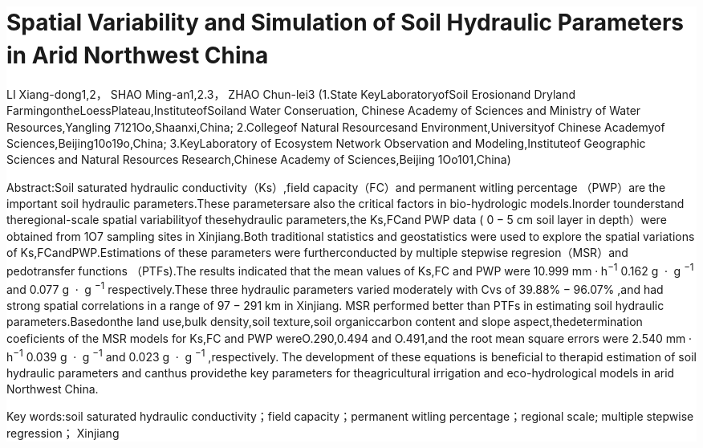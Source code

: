 # Spatial Variability and Simulation of Soil Hydraulic Parameters in Arid Northwest China

LI Xiang-dong1,2， SHAO Ming-an1,2.3， ZHAO Chun-lei3 (1.State KeyLaboratoryofSoil Erosionand Dryland FarmingontheLoessPlateau,InstituteofSoiland Water Conseruation, Chinese Academy of Sciences and Ministry of Water Resources,Yangling 7121Oo,Shaanxi,China; 2.Collegeof Natural Resourcesand Environment,Universityof Chinese Academyof Sciences,Beijing10o19o,China; 3.KeyLaboratory of Ecosystem Network Observation and Modeling,Instituteof Geographic Sciences and Natural Resources Research,Chinese Academy of Sciences,Beijing 1Oo101,China)

Abstract:Soil saturated hydraulic conductivity（Ks）,field capacity（FC）and permanent witling percentage （PWP）are the important soil hydraulic parameters.These parametersare also the critical factors in bio-hydrologic models.Inorder tounderstand theregional-scale spatial variabilityof thesehydraulic parameters,the Ks,FCand PWP data ( $0 - 5 ~ \mathrm { c m }$ soil layer in depth）were obtained from 1O7 sampling sites in Xinjiang.Both traditional statistics and geostatistics were used to explore the spatial variations of Ks,FCandPWP.Estimations of these parameters were furtherconducted by multiple stepwise regresion（MSR）and pedotransfer functions （PTFs).The results indicated that the mean values of Ks,FC and PWP were $1 0 . 9 9 9 \ \mathrm { m m } \cdot \mathrm { h } ^ { - 1 }$ $0 . 1 6 2 \mathrm { ~ g ~ } \cdot \mathrm { ~ g ~ } ^ { - 1 }$ and $0 . 0 7 7 \mathrm { ~ g ~ } \cdot \mathrm { ~ g ~ } ^ { - 1 }$ respectively.These three hydraulic parameters varied moderately with Cvs of $3 9 . 8 8 \% - 9 6 . 0 7 \%$ ,and had strong spatial correlations in a range of $9 7 - 2 9 1 ~ \mathrm { k m }$ in Xinjiang. MSR performed better than PTFs in estimating soil hydraulic parameters.Basedonthe land use,bulk density,soil texture,soil organiccarbon content and slope aspect,thedetermination coeficients of the MSR models for Ks,FC and PWP wereO.290,0.494 and O.491,and the root mean square errors were $2 . 5 4 0 \ \mathrm { m m } \cdot \mathrm { h } ^ { - 1 }$ $0 . 0 3 9 \mathrm { ~ g ~ } \cdot \mathrm { ~ g ~ } ^ { - 1 }$ and $0 . 0 2 3 \textrm { g } \cdot \textrm { g } ^ { - 1 }$ ,respectively. The development of these equations is beneficial to therapid estimation of soil hydraulic parameters and canthus providethe key parameters for theagricultural irrigation and eco-hydrological models in arid Northwest China.

Key words:soil saturated hydraulic conductivity；field capacity；permanent witling percentage；regional scale; multiple stepwise regression； Xinjiang